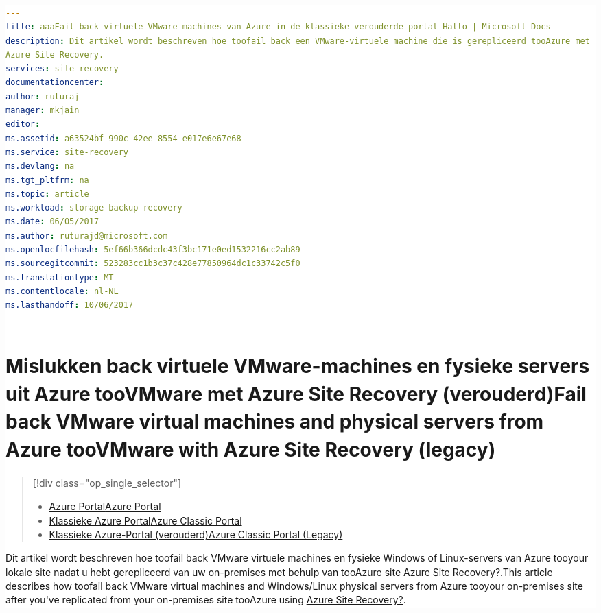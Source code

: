 ```yaml
---
title: aaaFail back virtuele VMware-machines van Azure in de klassieke verouderde portal Hallo | Microsoft Docs
description: Dit artikel wordt beschreven hoe toofail back een VMware-virtuele machine die is gerepliceerd tooAzure met Azure Site Recovery.
services: site-recovery
documentationcenter: 
author: ruturaj
manager: mkjain
editor: 
ms.assetid: a63524bf-990c-42ee-8554-e017e6e67e68
ms.service: site-recovery
ms.devlang: na
ms.tgt_pltfrm: na
ms.topic: article
ms.workload: storage-backup-recovery
ms.date: 06/05/2017
ms.author: ruturajd@microsoft.com
ms.openlocfilehash: 5ef66b366dcdc43f3bc171e0ed1532216cc2ab89
ms.sourcegitcommit: 523283cc1b3c37c428e77850964dc1c33742c5f0
ms.translationtype: MT
ms.contentlocale: nl-NL
ms.lasthandoff: 10/06/2017
---
```

# <a name="fail-back-vmware-virtual-machines-and-physical-servers-from-azure-toovmware-with-azure-site-recovery-legacy"></a><span data-ttu-id="9576d-103">Mislukken back virtuele VMware-machines en fysieke servers uit Azure tooVMware met Azure Site Recovery (verouderd)</span><span class="sxs-lookup"><span data-stu-id="9576d-103">Fail back VMware virtual machines and physical servers from Azure tooVMware with Azure Site Recovery (legacy)</span></span>
> [!div class="op_single_selector"]
> * [<span data-ttu-id="9576d-104">Azure Portal</span><span class="sxs-lookup"><span data-stu-id="9576d-104">Azure Portal</span></span>](site-recovery-failback-azure-to-vmware.md)
> * [<span data-ttu-id="9576d-105">Klassieke Azure Portal</span><span class="sxs-lookup"><span data-stu-id="9576d-105">Azure Classic Portal</span></span>](site-recovery-failback-azure-to-vmware-classic.md)
> * [<span data-ttu-id="9576d-106">Klassieke Azure-Portal (verouderd)</span><span class="sxs-lookup"><span data-stu-id="9576d-106">Azure Classic Portal (Legacy)</span></span>](site-recovery-failback-azure-to-vmware-classic-legacy.md)
>
>

<span data-ttu-id="9576d-107">Dit artikel wordt beschreven hoe toofail back VMware virtuele machines en fysieke Windows of Linux-servers van Azure tooyour lokale site nadat u hebt gerepliceerd van uw on-premises met behulp van tooAzure site [Azure Site Recovery?](site-recovery-overview.md).</span><span class="sxs-lookup"><span data-stu-id="9576d-107">This article describes how toofail back VMware virtual machines and Windows/Linux physical servers from Azure tooyour on-premises site after you've replicated from your on-premises site tooAzure using [Azure Site Recovery?](site-recovery-overview.md).</span></span>
